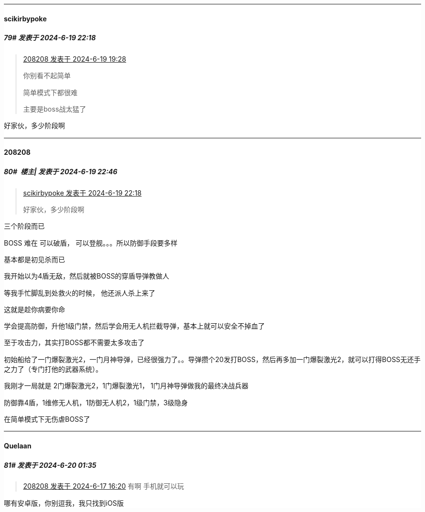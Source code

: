 
*****

####  scikirbypoke  
##### 79#       发表于 2024-6-19 22:18

<blockquote><a href="httphttps://bbs.saraba1st.com/2b/forum.php?mod=redirect&amp;goto=findpost&amp;pid=65302247&amp;ptid=2187779" target="_blank">208208 发表于 2024-6-19 19:28</a>

你别看不起简单

简单模式下都很难

主要是boss战太猛了</blockquote>
好家伙，多少阶段啊


*****

####  208208  
##### 80#         楼主| 发表于 2024-6-19 22:46

<blockquote><a href="httphttps://bbs.saraba1st.com/2b/forum.php?mod=redirect&amp;goto=findpost&amp;pid=65303926&amp;ptid=2187779" target="_blank">scikirbypoke 发表于 2024-6-19 22:18</a>

好家伙，多少阶段啊</blockquote>
三个阶段而已

BOSS 难在 可以破盾， 可以登舰。。。所以防御手段要多样

基本都是初见杀而已

我开始以为4盾无敌，然后就被BOSS的穿盾导弹教做人

等我手忙脚乱到处救火的时候， 他还派人杀上来了

这就是趁你病要你命

学会提高防御，升他1级门禁，然后学会用无人机拦截导弹，基本上就可以安全不掉血了

至于攻击力，其实打BOSS都不需要太多攻击了

初始船给了一门爆裂激光2，一门月神导弹，已经很强力了。。导弹攒个20发打BOSS，然后再多加一门爆裂激光2，就可以打得BOSS无还手之力了（专门打他的武器系统）。

我刚才一局就是 2门爆裂激光2，1门爆裂激光1， 1门月神导弹做我的最终决战兵器

防御靠4盾，1维修无人机，1防御无人机2，1级门禁，3级隐身

在简单模式下无伤虐BOSS了


*****

####  Quelaan  
##### 81#       发表于 2024-6-20 01:35

<blockquote><a href="httphttps://bbs.saraba1st.com/2b/forum.php?mod=redirect&amp;goto=findpost&amp;pid=65271508&amp;ptid=2187779" target="_blank">208208 发表于 2024-6-17 16:20</a>
有啊
手机就可以玩</blockquote>
哪有安卓版，你别逗我，我只找到iOS版
